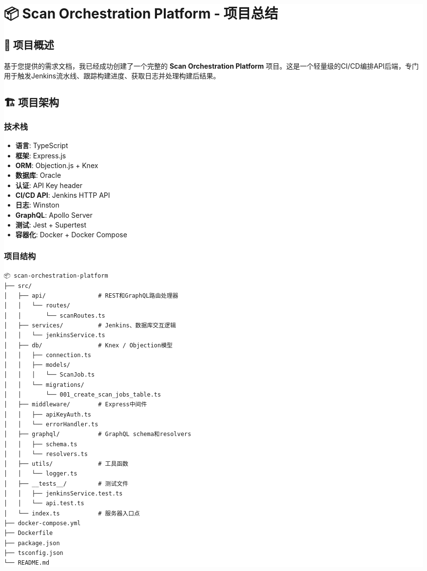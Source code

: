 # 📦 Scan Orchestration Platform - 项目总结

## 🎯 项目概述

基于您提供的需求文档，我已经成功创建了一个完整的 **Scan Orchestration Platform** 项目。这是一个轻量级的CI/CD编排API后端，专门用于触发Jenkins流水线、跟踪构建进度、获取日志并处理构建后结果。

## 🏗️ 项目架构

### 技术栈
- **语言**: TypeScript
- **框架**: Express.js
- **ORM**: Objection.js + Knex
- **数据库**: Oracle
- **认证**: API Key header
- **CI/CD API**: Jenkins HTTP API
- **日志**: Winston
- **GraphQL**: Apollo Server
- **测试**: Jest + Supertest
- **容器化**: Docker + Docker Compose

### 项目结构
```
📦 scan-orchestration-platform
├── src/
│   ├── api/               # REST和GraphQL路由处理器
│   │   └── routes/
│   │       └── scanRoutes.ts
│   ├── services/          # Jenkins、数据库交互逻辑
│   │   └── jenkinsService.ts
│   ├── db/                # Knex / Objection模型
│   │   ├── connection.ts
│   │   ├── models/
│   │   │   └── ScanJob.ts
│   │   └── migrations/
│   │       └── 001_create_scan_jobs_table.ts
│   ├── middleware/        # Express中间件
│   │   ├── apiKeyAuth.ts
│   │   └── errorHandler.ts
│   ├── graphql/           # GraphQL schema和resolvers
│   │   ├── schema.ts
│   │   └── resolvers.ts
│   ├── utils/             # 工具函数
│   │   └── logger.ts
│   ├── __tests__/         # 测试文件
│   │   ├── jenkinsService.test.ts
│   │   └── api.test.ts
│   └── index.ts           # 服务器入口点
├── docker-compose.yml
├── Dockerfile
├── package.json
├── tsconfig.json
└── README.md
```
